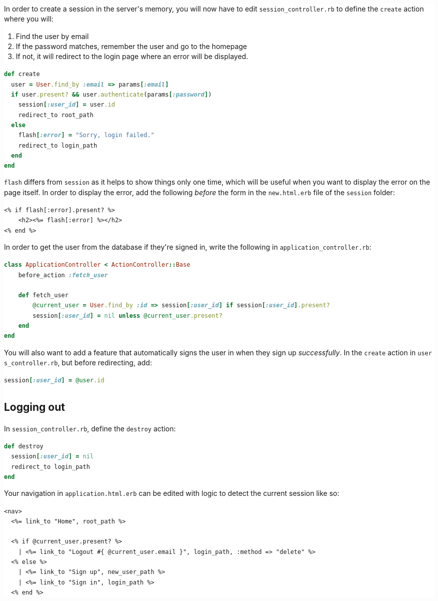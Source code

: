 In order to create a session in the server's memory, you will now have to edit `session_controller.rb` to define the `create` action where you will:

1. Find the user by email
2. If the password matches, remember the user and go to the homepage
3. If not, it will redirect to the login page where an error will be displayed.

```rb
def create
  user = User.find_by :email => params[:email]
  if user.present? && user.authenticate(params[:password])
    session[:user_id] = user.id
    redirect_to root_path
  else
    flash[:error] = "Sorry, login failed."
    redirect_to login_path
  end
end
```
`flash` differs from `session` as it helps to show things only one time, which will be useful when you want to display the error on the page itself. In order to display the error, add the following *before* the form in the `new.html.erb` file of the `session` folder:
```erb
<% if flash[:error].present? %>
    <h2><%= flash[:error] %></h2>
<% end %>
```

In order to get the user from the database if they're signed in, write the following in `application_controller.rb`:
```rb
class ApplicationController < ActionController::Base
    before_action :fetch_user

    def fetch_user
        @current_user = User.find_by :id => session[:user_id] if session[:user_id].present?
        session[:user_id] = nil unless @current_user.present?
    end
end
```

You will also want to add a feature that automatically signs the user in when they sign up *successfully*. In the `create` action in `users_controller.rb`, but before redirecting, add:
```rb
session[:user_id] = @user.id
```

## Logging out
In `session_controller.rb`, define the `destroy` action:
```rb
def destroy
  session[:user_id] = nil
  redirect_to login_path
end
```
Your navigation in `application.html.erb` can be edited with logic to detect the current session like so:
```erb
<nav>
  <%= link_to "Home", root_path %>

  <% if @current_user.present? %>
    | <%= link_to "Logout #{ @current_user.email }", login_path, :method => "delete" %>
  <% else %>
    | <%= link_to "Sign up", new_user_path %>
    | <%= link_to "Sign in", login_path %>
  <% end %>
```